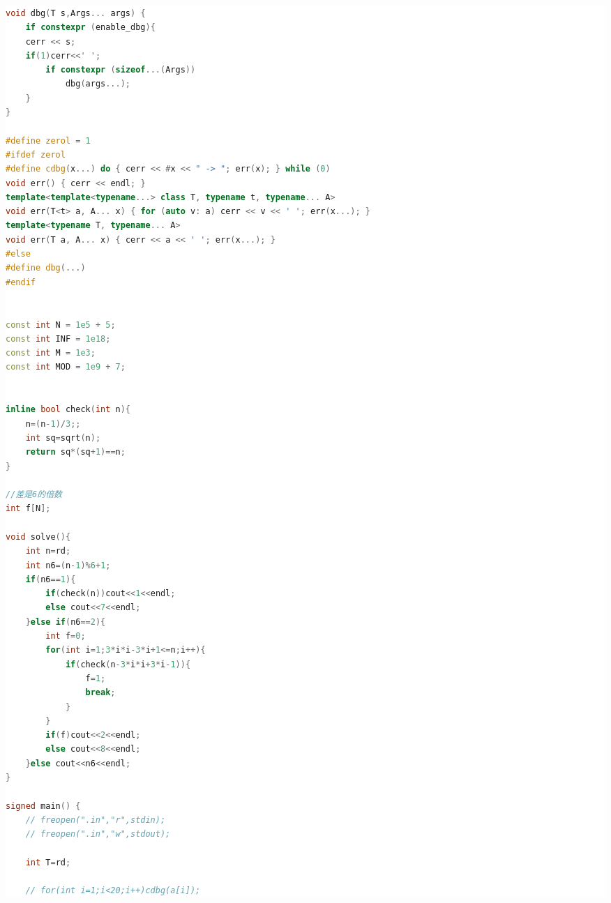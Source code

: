 ```C++
void dbg(T s,Args... args) {
	if constexpr (enable_dbg){
    cerr << s;
    if(1)cerr<<' ';
		if constexpr (sizeof...(Args))
			dbg(args...);
	}
}

#define zerol = 1
#ifdef zerol
#define cdbg(x...) do { cerr << #x << " -> "; err(x); } while (0)
void err() { cerr << endl; }
template<template<typename...> class T, typename t, typename... A>
void err(T<t> a, A... x) { for (auto v: a) cerr << v << ' '; err(x...); }
template<typename T, typename... A>
void err(T a, A... x) { cerr << a << ' '; err(x...); }
#else
#define dbg(...)
#endif


const int N = 1e5 + 5;
const int INF = 1e18;
const int M = 1e3;
const int MOD = 1e9 + 7;


inline bool check(int n){
    n=(n-1)/3;;
    int sq=sqrt(n);
    return sq*(sq+1)==n;
}

//差是6的倍数
int f[N];

void solve(){
    int n=rd;
    int n6=(n-1)%6+1;
    if(n6==1){
        if(check(n))cout<<1<<endl;
        else cout<<7<<endl;
    }else if(n6==2){
        int f=0;
        for(int i=1;3*i*i-3*i+1<=n;i++){
            if(check(n-3*i*i+3*i-1)){
                f=1;
                break;
            }
        }
        if(f)cout<<2<<endl;
        else cout<<8<<endl;
    }else cout<<n6<<endl;
}

signed main() {
    // freopen(".in","r",stdin);
    // freopen(".in","w",stdout);

    int T=rd;

    // for(int i=1;i<20;i++)cdbg(a[i]);
```